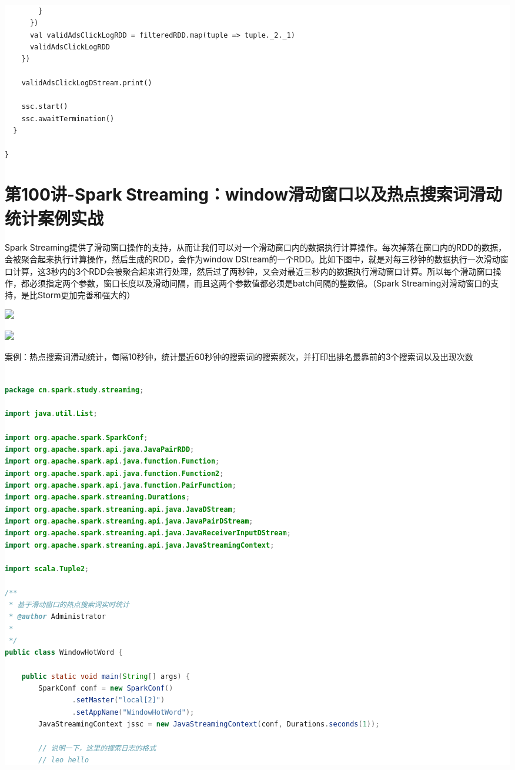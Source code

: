 ```
        }
      })
      val validAdsClickLogRDD = filteredRDD.map(tuple => tuple._2._1) 
      validAdsClickLogRDD
    })
    
    validAdsClickLogDStream.print()
    
    ssc.start()
    ssc.awaitTermination()
  }
  
}

```


# 第100讲-Spark Streaming：window滑动窗口以及热点搜索词滑动统计案例实战

Spark Streaming提供了滑动窗口操作的支持，从而让我们可以对一个滑动窗口内的数据执行计算操作。每次掉落在窗口内的RDD的数据，会被聚合起来执行计算操作，然后生成的RDD，会作为window DStream的一个RDD。比如下图中，就是对每三秒钟的数据执行一次滑动窗口计算，这3秒内的3个RDD会被聚合起来进行处理，然后过了两秒钟，又会对最近三秒内的数据执行滑动窗口计算。所以每个滑动窗口操作，都必须指定两个参数，窗口长度以及滑动间隔，而且这两个参数值都必须是batch间隔的整数倍。（Spark Streaming对滑动窗口的支持，是比Storm更加完善和强大的）

![](../../pic/2019-06-09-09-21-26.png)

![](../../pic/2019-06-09-09-21-37.png)

案例：热点搜索词滑动统计，每隔10秒钟，统计最近60秒钟的搜索词的搜索频次，并打印出排名最靠前的3个搜索词以及出现次数

```java

package cn.spark.study.streaming;

import java.util.List;

import org.apache.spark.SparkConf;
import org.apache.spark.api.java.JavaPairRDD;
import org.apache.spark.api.java.function.Function;
import org.apache.spark.api.java.function.Function2;
import org.apache.spark.api.java.function.PairFunction;
import org.apache.spark.streaming.Durations;
import org.apache.spark.streaming.api.java.JavaDStream;
import org.apache.spark.streaming.api.java.JavaPairDStream;
import org.apache.spark.streaming.api.java.JavaReceiverInputDStream;
import org.apache.spark.streaming.api.java.JavaStreamingContext;

import scala.Tuple2;

/**
 * 基于滑动窗口的热点搜索词实时统计
 * @author Administrator
 *
 */
public class WindowHotWord {
	
	public static void main(String[] args) {
		SparkConf conf = new SparkConf()
				.setMaster("local[2]")
				.setAppName("WindowHotWord");  
		JavaStreamingContext jssc = new JavaStreamingContext(conf, Durations.seconds(1));
		
		// 说明一下，这里的搜索日志的格式
		// leo hello
```